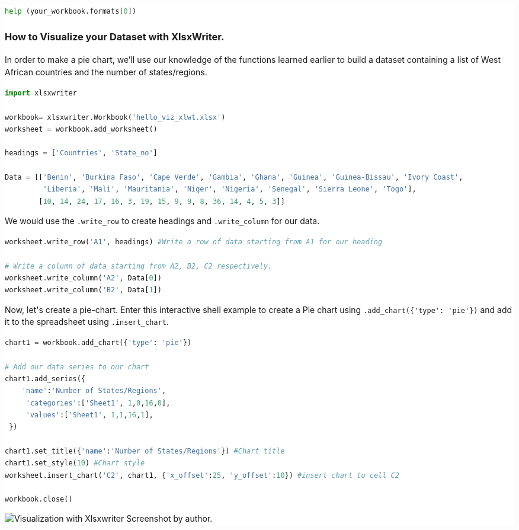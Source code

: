 ```python
help (your_workbook.formats[0])
```

### How to Visualize your Dataset with XlsxWriter.

In order to make a pie chart, we’ll use our knowledge of the functions learned earlier to build a dataset containing a list of West African countries and the number of states/regions.

```python
import xlsxwriter 

workbook= xlsxwriter.Workbook('hello_viz_xlwt.xlsx')
worksheet = workbook.add_worksheet()

headings = ['Countries', 'State_no']

Data = [['Benin', 'Burkina Faso', 'Cape Verde', 'Gambia', 'Ghana', 'Guinea', 'Guinea-Bissau', 'Ivory Coast', 
         'Liberia', 'Mali', 'Mauritania', 'Niger', 'Nigeria', 'Senegal', 'Sierra Leone', 'Togo'],
        [10, 14, 24, 17, 16, 3, 19, 15, 9, 9, 8, 36, 14, 4, 5, 3]]
 ```

We would use the `.write_row` to create headings and `.write_column` for our data.

```python
worksheet.write_row('A1', headings) #Write a row of data starting from A1 for our heading 
 
# Write a column of data starting from A2, B2, C2 respectively.
worksheet.write_column('A2', Data[0])
worksheet.write_column('B2', Data[1])
```
Now, let's create a pie-chart. Enter this interactive shell example to create a Pie chart using `.add_chart({'type': 'pie'})` and add it to the spreadsheet using `.insert_chart`.
 
```python
chart1 = workbook.add_chart({'type': 'pie'})

# Add our data series to our chart
chart1.add_series({
    'name':'Number of States/Regions',
     'categories':['Sheet1', 1,0,16,0],
     'values':['Sheet1', 1,1,16,1],
 })

chart1.set_title({'name':'Number of States/Regions'}) #Chart title
chart1.set_style(10) #Chart style
worksheet.insert_chart('C2', chart1, {'x_offset':25, 'y_offset':10}) #insert chart to cell C2

workbook.close()
```
![Visualization with Xlsxwriter](/write-excel-using-python/Imagenine.png)
Screenshot by author.
